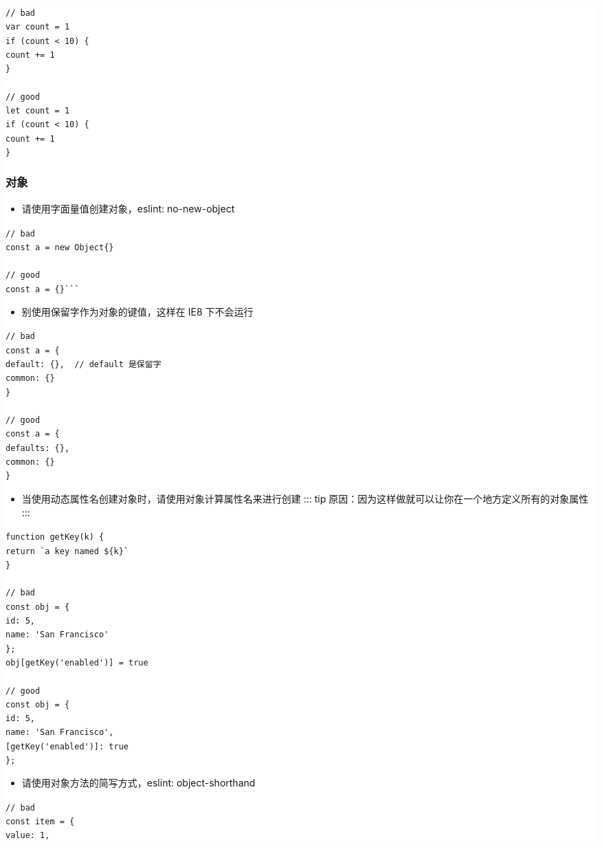 ```
// bad
var count = 1
if (count < 10) {
count += 1
}

// good
let count = 1
if (count < 10) {
count += 1
}
```
### 对象
* 请使用字面量值创建对象，eslint: no-new-object
```
// bad
const a = new Object{}

// good
const a = {}```
```
* 别使用保留字作为对象的键值，这样在 IE8 下不会运行
```
// bad
const a = {
default: {},  // default 是保留字
common: {}
}

// good
const a = {
defaults: {},
common: {}
}
```
* 当使用动态属性名创建对象时，请使用对象计算属性名来进行创建
::: tip
原因：因为这样做就可以让你在一个地方定义所有的对象属性
:::

```
function getKey(k) {
return `a key named ${k}`
}

// bad
const obj = {
id: 5,
name: 'San Francisco'
};
obj[getKey('enabled')] = true

// good
const obj = {
id: 5,
name: 'San Francisco',
[getKey('enabled')]: true
};
```
* 请使用对象方法的简写方式，eslint: object-shorthand
```
// bad
const item = {
value: 1,
```